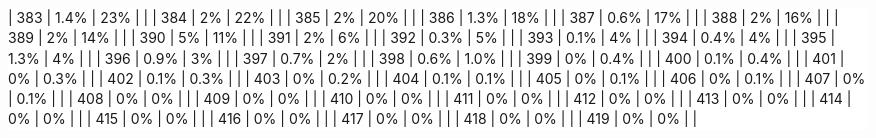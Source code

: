 | 383 | 1.4% | 23% |  |
| 384 | 2% | 22% |  |
| 385 | 2% | 20% |  |
| 386 | 1.3% | 18% |  |
| 387 | 0.6% | 17% |  |
| 388 | 2% | 16% |  |
| 389 | 2% | 14% |  |
| 390 | 5% | 11% |  |
| 391 | 2% | 6% |  |
| 392 | 0.3% | 5% |  |
| 393 | 0.1% | 4% |  |
| 394 | 0.4% | 4% |  |
| 395 | 1.3% | 4% |  |
| 396 | 0.9% | 3% |  |
| 397 | 0.7% | 2% |  |
| 398 | 0.6% | 1.0% |  |
| 399 | 0% | 0.4% |  |
| 400 | 0.1% | 0.4% |  |
| 401 | 0% | 0.3% |  |
| 402 | 0.1% | 0.3% |  |
| 403 | 0% | 0.2% |  |
| 404 | 0.1% | 0.1% |  |
| 405 | 0% | 0.1% |  |
| 406 | 0% | 0.1% |  |
| 407 | 0% | 0.1% |  |
| 408 | 0% | 0% |  |
| 409 | 0% | 0% |  |
| 410 | 0% | 0% |  |
| 411 | 0% | 0% |  |
| 412 | 0% | 0% |  |
| 413 | 0% | 0% |  |
| 414 | 0% | 0% |  |
| 415 | 0% | 0% |  |
| 416 | 0% | 0% |  |
| 417 | 0% | 0% |  |
| 418 | 0% | 0% |  |
| 419 | 0% | 0% |  |